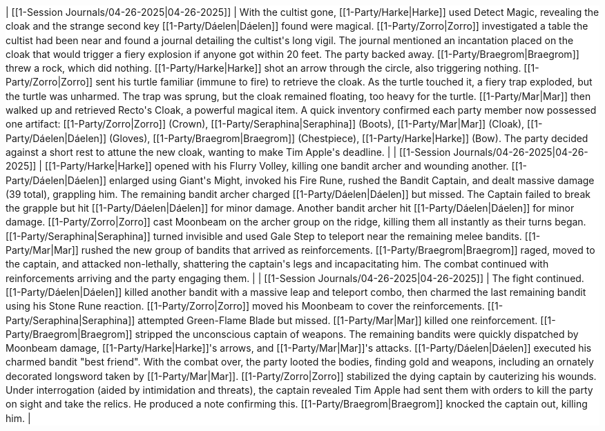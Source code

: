 | [[1-Session Journals/04-26-2025\|04-26-2025]] | With the cultist gone, [[1-Party/Harke\|Harke]] used Detect Magic, revealing the cloak and the strange second key [[1-Party/Dáelen\|Dáelen]] found were magical. [[1-Party/Zorro\|Zorro]] investigated a table the cultist had been near and found a journal detailing the cultist's long vigil. The journal mentioned an incantation placed on the cloak that would trigger a fiery explosion if anyone got within 20 feet. The party backed away. [[1-Party/Braegrom\|Braegrom]] threw a rock, which did nothing. [[1-Party/Harke\|Harke]] shot an arrow through the circle, also triggering nothing. [[1-Party/Zorro\|Zorro]] sent his turtle familiar (immune to fire) to retrieve the cloak. As the turtle touched it, a fiery trap exploded, but the turtle was unharmed. The trap was sprung, but the cloak remained floating, too heavy for the turtle. [[1-Party/Mar\|Mar]] then walked up and retrieved Recto's Cloak, a powerful magical item. A quick inventory confirmed each party member now possessed one artifact: [[1-Party/Zorro\|Zorro]] (Crown), [[1-Party/Seraphina\|Seraphina]] (Boots), [[1-Party/Mar\|Mar]] (Cloak), [[1-Party/Dáelen\|Dáelen]] (Gloves), [[1-Party/Braegrom\|Braegrom]] (Chestpiece), [[1-Party/Harke\|Harke]] (Bow). The party decided against a short rest to attune the new cloak, wanting to make Tim Apple's deadline.                                                                                                                                                                                                                                                                                                                                                                                                                                                                                                                                      |
| [[1-Session Journals/04-26-2025\|04-26-2025]] | [[1-Party/Harke\|Harke]] opened with his Flurry Volley, killing one bandit archer and wounding another. [[1-Party/Dáelen\|Dáelen]] enlarged using Giant's Might, invoked his Fire Rune, rushed the Bandit Captain, and dealt massive damage (39 total), grappling him. The remaining bandit archer charged [[1-Party/Dáelen\|Dáelen]] but missed. The Captain failed to break the grapple but hit [[1-Party/Dáelen\|Dáelen]] for minor damage. Another bandit archer hit [[1-Party/Dáelen\|Dáelen]] for minor damage. [[1-Party/Zorro\|Zorro]] cast Moonbeam on the archer group on the ridge, killing them all instantly as their turns began. [[1-Party/Seraphina\|Seraphina]] turned invisible and used Gale Step to teleport near the remaining melee bandits. [[1-Party/Mar\|Mar]] rushed the new group of bandits that arrived as reinforcements. [[1-Party/Braegrom\|Braegrom]] raged, moved to the captain, and attacked non-lethally, shattering the captain's legs and incapacitating him. The combat continued with reinforcements arriving and the party engaging them.                                                                                                                                                                                                                                                                                                                                                                                                                                                                                                                                                                                                                                                                                                                                                             |
| [[1-Session Journals/04-26-2025\|04-26-2025]] | The fight continued. [[1-Party/Dáelen\|Dáelen]] killed another bandit with a massive leap and teleport combo, then charmed the last remaining bandit using his Stone Rune reaction. [[1-Party/Zorro\|Zorro]] moved his Moonbeam to cover the reinforcements. [[1-Party/Seraphina\|Seraphina]] attempted Green-Flame Blade but missed. [[1-Party/Mar\|Mar]] killed one reinforcement. [[1-Party/Braegrom\|Braegrom]] stripped the unconscious captain of weapons. The remaining bandits were quickly dispatched by Moonbeam damage, [[1-Party/Harke\|Harke]]'s arrows, and [[1-Party/Mar\|Mar]]'s attacks. [[1-Party/Dáelen\|Dáelen]] executed his charmed bandit "best friend". With the combat over, the party looted the bodies, finding gold and weapons, including an ornately decorated longsword taken by [[1-Party/Mar\|Mar]]. [[1-Party/Zorro\|Zorro]] stabilized the dying captain by cauterizing his wounds. Under interrogation (aided by intimidation and threats), the captain revealed Tim Apple had sent them with orders to kill the party on sight and take the relics. He produced a note confirming this. [[1-Party/Braegrom\|Braegrom]] knocked the captain out, killing him.                                                                                                                                                                                                                                                                                                                                                                                                                                                                                                                                                                                                                                                                          |